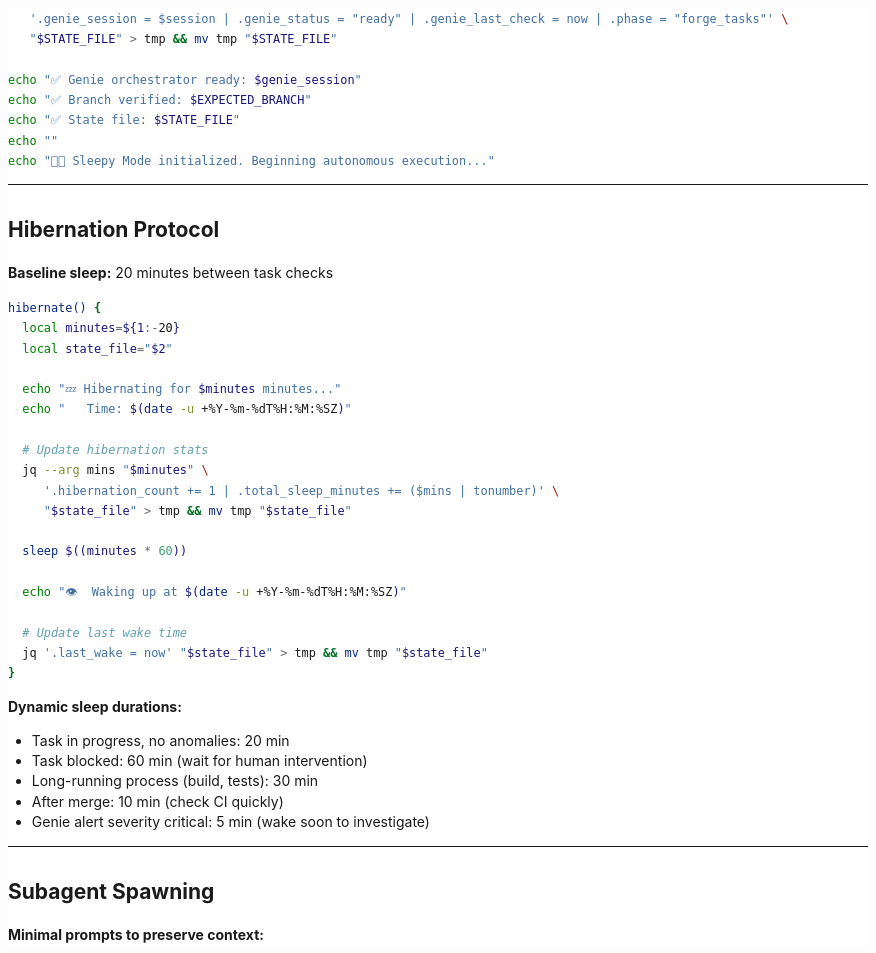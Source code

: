 ```bash
   '.genie_session = $session | .genie_status = "ready" | .genie_last_check = now | .phase = "forge_tasks"' \
   "$STATE_FILE" > tmp && mv tmp "$STATE_FILE"

echo "✅ Genie orchestrator ready: $genie_session"
echo "✅ Branch verified: $EXPECTED_BRANCH"
echo "✅ State file: $STATE_FILE"
echo ""
echo "🧞💤 Sleepy Mode initialized. Beginning autonomous execution..."
```

---

## Hibernation Protocol

**Baseline sleep:** 20 minutes between task checks

```bash
hibernate() {
  local minutes=${1:-20}
  local state_file="$2"

  echo "💤 Hibernating for $minutes minutes..."
  echo "   Time: $(date -u +%Y-%m-%dT%H:%M:%SZ)"

  # Update hibernation stats
  jq --arg mins "$minutes" \
     '.hibernation_count += 1 | .total_sleep_minutes += ($mins | tonumber)' \
     "$state_file" > tmp && mv tmp "$state_file"

  sleep $((minutes * 60))

  echo "👁️  Waking up at $(date -u +%Y-%m-%dT%H:%M:%SZ)"

  # Update last wake time
  jq '.last_wake = now' "$state_file" > tmp && mv tmp "$state_file"
}
```

**Dynamic sleep durations:**
- Task in progress, no anomalies: 20 min
- Task blocked: 60 min (wait for human intervention)
- Long-running process (build, tests): 30 min
- After merge: 10 min (check CI quickly)
- Genie alert severity critical: 5 min (wake soon to investigate)

---

## Subagent Spawning

**Minimal prompts to preserve context:**
